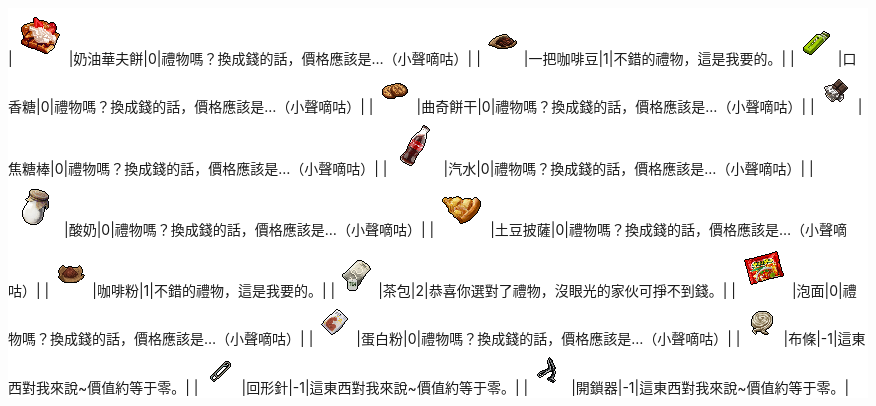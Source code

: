 |![img](images/item_pic_NYHFB.png)|奶油華夫餅|0|禮物嗎？換成錢的話，價格應該是…（小聲嘀咕）|
|![img](images/item_pic_YBKFD.png)|一把咖啡豆|1|不錯的禮物，這是我要的。|
|![img](images/item_pic_KXT.png)|口香糖|0|禮物嗎？換成錢的話，價格應該是…（小聲嘀咕）|
|![img](images/item_pic_QQBG.png)|曲奇餅干|0|禮物嗎？換成錢的話，價格應該是…（小聲嘀咕）|
|![img](images/item_pic_QKL.png)|焦糖棒|0|禮物嗎？換成錢的話，價格應該是…（小聲嘀咕）|
|![img](images/item_pic_QS2.png)|汽水|0|禮物嗎？換成錢的話，價格應該是…（小聲嘀咕）|
|![img](images/item_pic_SN.png)|酸奶|0|禮物嗎？換成錢的話，價格應該是…（小聲嘀咕）|
|![img](images/item_pic_TDPS.png)|土豆披薩|0|禮物嗎？換成錢的話，價格應該是…（小聲嘀咕）|
|![img](images/item_pic_KFF.png)|咖啡粉|1|不錯的禮物，這是我要的。|
|![img](images/item_pic_CB.png)|茶包|2|恭喜你選對了禮物，沒眼光的家伙可掙不到錢。|
|![img](images/item_pic_PBM.png)|泡面|0|禮物嗎？換成錢的話，價格應該是…（小聲嘀咕）|
|![img](images/item_pic_DBF.png)|蛋白粉|0|禮物嗎？換成錢的話，價格應該是…（小聲嘀咕）|
|![img](images/item_pic_BT.png)|布條|-1|這東西對我來說\~價值約等于零。|
|![img](images/item_pic_HXZ.png)|回形針|-1|這東西對我來說\~價值約等于零。|
|![img](images/item_pic_KSQ.png)|開鎖器|-1|這東西對我來說\~價值約等于零。|